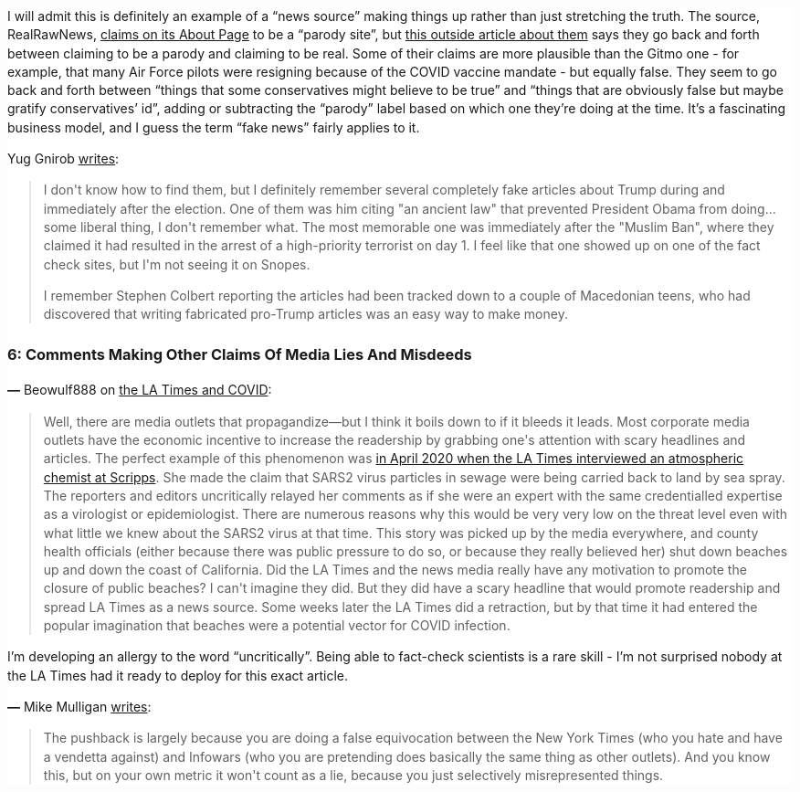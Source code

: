 I will admit this is definitely an example of a “news source” making things up rather than just stretching the truth. The source, RealRawNews, [claims on its About Page](https://realrawnews.com/about-us/) to be a “parody site”, but [this outside article about them](https://www.poynter.org/fact-checking/2021/a-look-behind-real-raw-news-sensational-and-fabricated-headlines/) says they go back and forth between claiming to be a parody and claiming to be real. Some of their claims are more plausible than the Gitmo one - for example, that many Air Force pilots were resigning because of the COVID vaccine mandate - but equally false. They seem to go back and forth between “things that some conservatives might believe to be true” and “things that are obviously false but maybe gratify conservatives’ id”, adding or subtracting the “parody” label based on which one they’re doing at the time. It’s a fascinating business model, and I guess the term “fake news” fairly applies to it.

Yug Gnirob [writes](https://astralcodexten.substack.com/p/sorry-i-still-think-i-am-right-about/comment/11485136):

> I don't know how to find them, but I definitely remember several completely fake articles about Trump during and immediately after the election. One of them was him citing "an ancient law" that prevented President Obama from doing... some liberal thing, I don't remember what. The most memorable one was immediately after the "Muslim Ban", where they claimed it had resulted in the arrest of a high-priority terrorist on day 1. I feel like that one showed up on one of the fact check sites, but I'm not seeing it on Snopes.
> 
> I remember Stephen Colbert reporting the articles had been tracked down to a couple of Macedonian teens, who had discovered that writing fabricated pro-Trump articles was an easy way to make money.

### 6: Comments Making Other Claims Of Media Lies And Misdeeds

**—** Beowulf888 on [the LA Times and COVID](https://astralcodexten.substack.com/p/sorry-i-still-think-i-am-right-about/comment/11501846):

> Well, there are media outlets that propagandize—but I think it boils down to if it bleeds it leads. Most corporate media outlets have the economic incentive to increase the readership by grabbing one's attention with scary headlines and articles. The perfect example of this phenomenon was [in April 2020 when the LA Times interviewed an atmospheric chemist at Scripps](https://www.latimes.com/california/story/2020-04-02/coronavirus-ocean-swimming-surfing-safe-beaches-los-angeles). She made the claim that SARS2 virus particles in sewage were being carried back to land by sea spray. The reporters and editors uncritically relayed her comments as if she were an expert with the same credentialled expertise as a virologist or epidemiologist. There are numerous reasons why this would be very very low on the threat level even with what little we knew about the SARS2 virus at that time. This story was picked up by the media everywhere, and county health officials (either because there was public pressure to do so, or because they really believed her) shut down beaches up and down the coast of California. Did the LA Times and the news media really have any motivation to promote the closure of public beaches? I can't imagine they did. But they did have a scary headline that would promote readership and spread LA Times as a news source. Some weeks later the LA Times did a retraction, but by that time it had entered the popular imagination that beaches were a potential vector for COVID infection.

I’m developing an allergy to the word “uncritically”. Being able to fact-check scientists is a rare skill - I’m not surprised nobody at the LA Times had it ready to deploy for this exact article. 

**—** Mike Mulligan [writes](https://astralcodexten.substack.com/p/sorry-i-still-think-i-am-right-about/comment/11496067):

> The pushback is largely because you are doing a false equivocation between the New York Times (who you hate and have a vendetta against) and Infowars (who you are pretending does basically the same thing as other outlets). And you know this, but on your own metric it won't count as a lie, because you just selectively misrepresented things.
